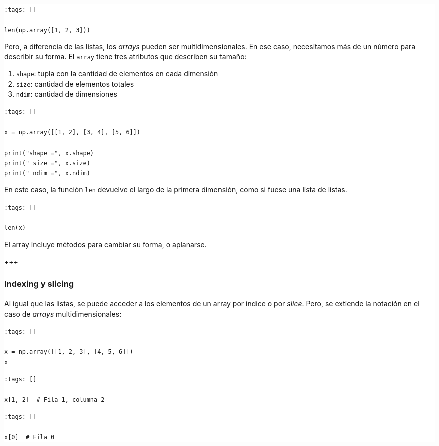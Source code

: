```{code-cell} ipython3
:tags: []

len(np.array([1, 2, 3]))
```

Pero, a diferencia de las listas, los *arrays* pueden ser multidimensionales. En ese caso, necesitamos más de un número para describir su forma. El `array` tiene tres atributos que describen su tamaño:

1. `shape`: tupla con la cantidad de elementos en cada dimensión
2. `size`: cantidad de elementos totales
3. `ndim`: cantidad de dimensiones

```{code-cell} ipython3
:tags: []

x = np.array([[1, 2], [3, 4], [5, 6]])

print("shape =", x.shape)
print(" size =", x.size)
print(" ndim =", x.ndim)
```

En este caso, la función `len` devuelve el largo de la primera dimensión, como si fuese una lista de listas.

```{code-cell} ipython3
:tags: []

len(x)
```

El array incluye métodos para [cambiar su forma](https://numpy.org/doc/stable/user/absolute_beginners.html#transposing-and-reshaping-a-matrix), o [aplanarse](https://numpy.org/doc/stable/user/absolute_beginners.html#reshaping-and-flattening-multidimensional-arrays).

+++

### Indexing y slicing

Al igual que las listas, se puede acceder a los elementos de un array por índice o por *slice*. Pero, se extiende la notación en el caso de *arrays* multidimensionales:

```{code-cell} ipython3
:tags: []

x = np.array([[1, 2, 3], [4, 5, 6]])
x
```

```{code-cell} ipython3
:tags: []

x[1, 2]  # Fila 1, columna 2
```

```{code-cell} ipython3
:tags: []

x[0]  # Fila 0
```
